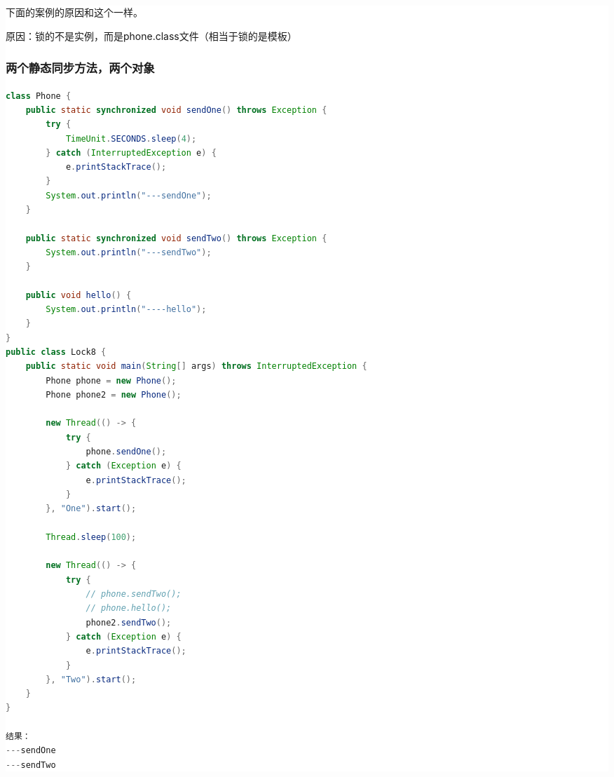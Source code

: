下面的案例的原因和这个一样。

原因：锁的不是实例，而是phone.class文件（相当于锁的是模板）

### 两个静态同步方法，两个对象

```java
class Phone {
    public static synchronized void sendOne() throws Exception {
        try {
            TimeUnit.SECONDS.sleep(4);
        } catch (InterruptedException e) {
            e.printStackTrace();
        }
        System.out.println("---sendOne");
    }

    public static synchronized void sendTwo() throws Exception {
        System.out.println("---sendTwo");
    }

    public void hello() {
        System.out.println("----hello");
    }
}
public class Lock8 {
    public static void main(String[] args) throws InterruptedException {
        Phone phone = new Phone();
        Phone phone2 = new Phone();

        new Thread(() -> {
            try {
                phone.sendOne();
            } catch (Exception e) {
                e.printStackTrace();
            }
        }, "One").start();

        Thread.sleep(100);

        new Thread(() -> {
            try {
                // phone.sendTwo();
                // phone.hello();
                phone2.sendTwo();
            } catch (Exception e) {
                e.printStackTrace();
            }
        }, "Two").start();
    }
}

结果：
---sendOne
---sendTwo
```
